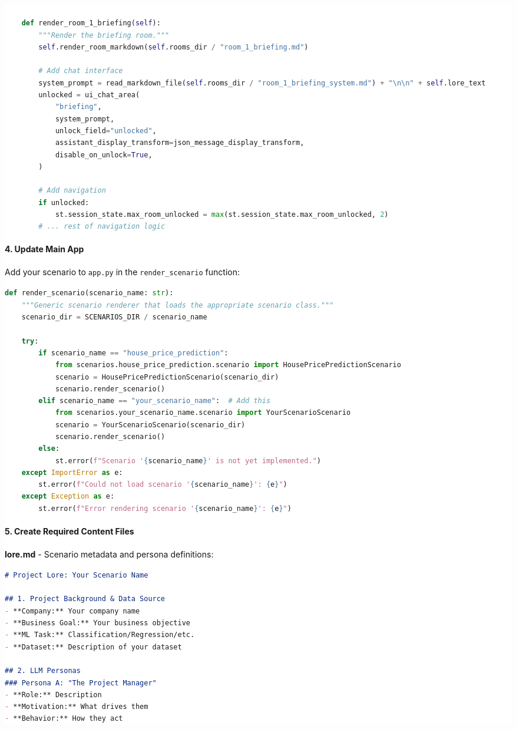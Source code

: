 ```python
    
    def render_room_1_briefing(self):
        """Render the briefing room."""
        self.render_room_markdown(self.rooms_dir / "room_1_briefing.md")
        
        # Add chat interface
        system_prompt = read_markdown_file(self.rooms_dir / "room_1_briefing_system.md") + "\n\n" + self.lore_text
        unlocked = ui_chat_area(
            "briefing",
            system_prompt,
            unlock_field="unlocked",
            assistant_display_transform=json_message_display_transform,
            disable_on_unlock=True,
        )
        
        # Add navigation
        if unlocked:
            st.session_state.max_room_unlocked = max(st.session_state.max_room_unlocked, 2)
        # ... rest of navigation logic
```

#### 4. Update Main App
Add your scenario to `app.py` in the `render_scenario` function:
```python
def render_scenario(scenario_name: str):
    """Generic scenario renderer that loads the appropriate scenario class."""
    scenario_dir = SCENARIOS_DIR / scenario_name
    
    try:
        if scenario_name == "house_price_prediction":
            from scenarios.house_price_prediction.scenario import HousePricePredictionScenario
            scenario = HousePricePredictionScenario(scenario_dir)
            scenario.render_scenario()
        elif scenario_name == "your_scenario_name":  # Add this
            from scenarios.your_scenario_name.scenario import YourScenarioScenario
            scenario = YourScenarioScenario(scenario_dir)
            scenario.render_scenario()
        else:
            st.error(f"Scenario '{scenario_name}' is not yet implemented.")
    except ImportError as e:
        st.error(f"Could not load scenario '{scenario_name}': {e}")
    except Exception as e:
        st.error(f"Error rendering scenario '{scenario_name}': {e}")
```

#### 5. Create Required Content Files

**lore.md** - Scenario metadata and persona definitions:
```markdown
# Project Lore: Your Scenario Name

## 1. Project Background & Data Source
- **Company:** Your company name
- **Business Goal:** Your business objective
- **ML Task:** Classification/Regression/etc.
- **Dataset:** Description of your dataset

## 2. LLM Personas
### Persona A: "The Project Manager"
- **Role:** Description
- **Motivation:** What drives them
- **Behavior:** How they act

```